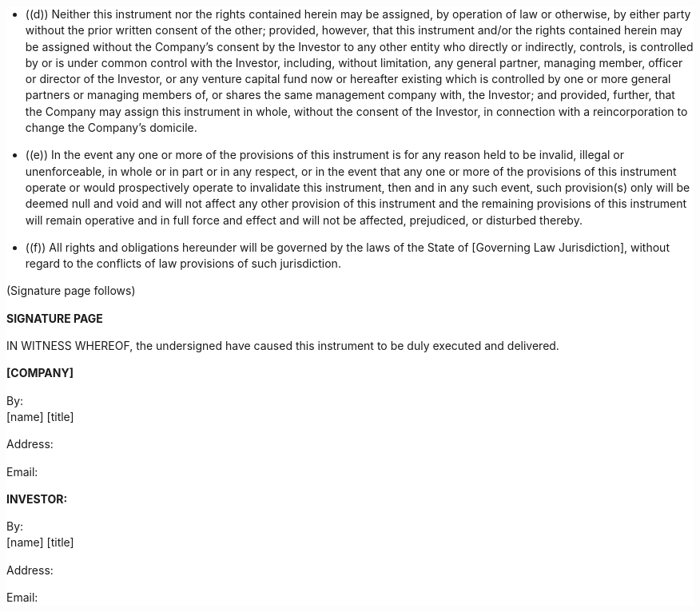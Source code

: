   * ((d)) Neither this instrument nor the rights contained herein may be assigned, by operation of law or otherwise, by either party without the prior written consent of the other; provided, however, that this instrument and/or the rights contained herein may be assigned without the Company’s consent by the Investor to any other entity who directly or indirectly, controls, is controlled by or is under common control with the Investor, including, without limitation, any general partner, managing member, officer or director of the Investor, or any venture capital fund now or hereafter existing which is controlled by one or more general partners or managing members of, or shares the same management company with, the Investor; and provided, further, that the Company may assign this instrument in whole, without the consent of the Investor, in connection with a reincorporation to change the Company’s domicile.  

  * ((e)) In the event any one or more of the provisions of this instrument is for any reason held to be invalid, illegal or unenforceable, in whole or in part or in any respect, or in the event that any one or more of the provisions of this instrument operate or would prospectively operate to invalidate this instrument, then and in any such event, such provision(s) only will be deemed null and void and will not affect any other provision of this instrument and the remaining provisions of this instrument will remain operative and in full force and effect and will not be affected, prejudiced, or disturbed thereby. 

  * ((f)) All rights and obligations hereunder will be governed by the laws of the State of [Governing Law Jurisdiction], without regard to the conflicts of law provisions of such jurisdiction.

(Signature page follows)

__SIGNATURE PAGE__

IN WITNESS WHEREOF, the undersigned have caused this instrument to be duly executed and delivered.

__[COMPANY]__

By:         
[name]
[title]

Address:  
          
Email:  

__INVESTOR:__

By:   
[name]
[title]

Address:  

Email:            


      
